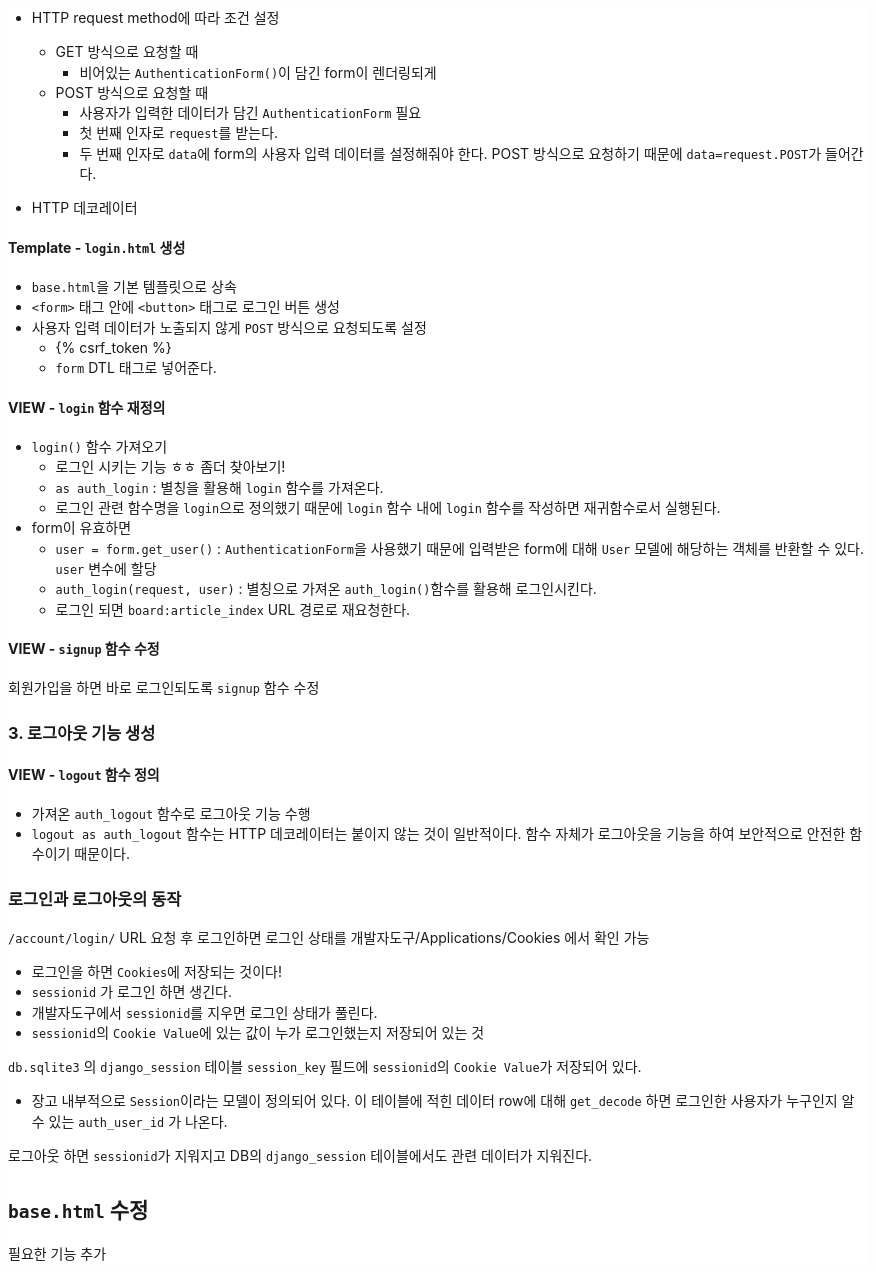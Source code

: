 - HTTP request method에 따라 조건 설정
  - GET 방식으로 요청할 때
    - 비어있는 `AuthenticationForm()`이 담긴 form이 렌더링되게
  - POST 방식으로 요청할 때
    - 사용자가 입력한 데이터가 담긴 `AuthenticationForm` 필요
    - 첫 번째 인자로 `request`를 받는다.
    - 두 번째 인자로 `data`에 form의 사용자 입력 데이터를 설정해줘야 한다. POST 방식으로 요청하기 때문에 `data=request.POST`가 들어간다.

- HTTP 데코레이터

#### Template - `login.html` 생성
- `base.html`을 기본 템플릿으로 상속
- `<form>` 태그 안에 `<button>` 태그로 로그인 버튼 생성
- 사용자 입력 데이터가 노출되지 않게 `POST` 방식으로 요청되도록 설정
  - {% csrf_token %}
  - `form` DTL 태그로 넣어준다.

#### VIEW - `login` 함수 재정의
- `login()` 함수 가져오기
  - 로그인 시키는 기능 ㅎㅎ 좀더 찾아보기!
  - `as auth_login` : 별칭을 활용해 `login` 함수를 가져온다. 
  - 로그인 관련 함수명을 `login`으로 정의했기 때문에 `login` 함수 내에 `login` 함수를 작성하면 재귀함수로서 실행된다.
- form이 유효하면
  - `user = form.get_user()` : `AuthenticationForm`을 사용했기 때문에 입력받은 form에 대해 `User` 모델에 해당하는 객체를 반환할 수 있다. `user` 변수에 할당
  - `auth_login(request, user)` : 별칭으로 가져온 `auth_login()`함수를 활용해 로그인시킨다. 
  - 로그인 되면 `board:article_index` URL 경로로 재요청한다.

#### VIEW - `signup` 함수 수정
회원가입을 하면 바로 로그인되도록 `signup` 함수 수정

### 3. 로그아웃 기능 생성
#### VIEW - `logout` 함수 정의
- 가져온 `auth_logout` 함수로 로그아웃 기능 수행
- `logout as auth_logout` 함수는 HTTP 데코레이터는 붙이지 않는 것이 일반적이다. 함수 자체가 로그아웃을 기능을 하여 보안적으로 안전한 함수이기 때문이다.


### 로그인과 로그아웃의 동작
`/account/login/` URL 요청 후 로그인하면 로그인 상태를 개발자도구/Applications/Cookies 에서 확인 가능
- 로그인을 하면 `Cookies`에 저장되는 것이다!
- `sessionid` 가 로그인 하면 생긴다.
- 개발자도구에서 `sessionid`를 지우면 로그인 상태가 풀린다.
- `sessionid`의 `Cookie Value`에 있는 값이 누가 로그인했는지 저장되어 있는 것

`db.sqlite3` 의 `django_session` 테이블 `session_key` 필드에 `sessionid`의 `Cookie Value`가 저장되어 있다.
- 장고 내부적으로 `Session`이라는 모델이 정의되어 있다. 이 테이블에 적힌 데이터 row에 대해 `get_decode` 하면 로그인한 사용자가 누구인지 알 수 있는 `auth_user_id` 가 나온다.

로그아웃 하면 `sessionid`가 지워지고 DB의 `django_session` 테이블에서도 관련 데이터가 지워진다.

## `base.html` 수정
필요한 기능 추가
